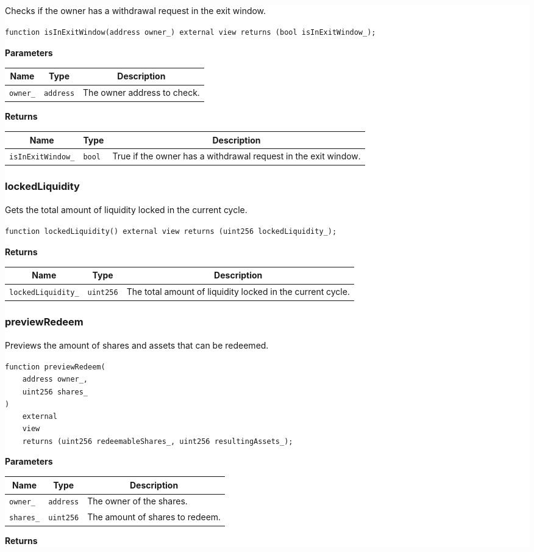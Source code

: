 Checks if the owner has a withdrawal request in the exit window.

```solidity
function isInExitWindow(address owner_) external view returns (bool isInExitWindow_);
```

**Parameters**

| Name     | Type      | Description                 |
| -------- | --------- | --------------------------- |
| `owner_` | `address` | The owner address to check. |

**Returns**

| Name              | Type   | Description                                                    |
| ----------------- | ------ | -------------------------------------------------------------- |
| `isInExitWindow_` | `bool` | True if the owner has a withdrawal request in the exit window. |

### lockedLiquidity

Gets the total amount of liquidity locked in the current cycle.

```solidity
function lockedLiquidity() external view returns (uint256 lockedLiquidity_);
```

**Returns**

| Name               | Type      | Description                                                |
| ------------------ | --------- | ---------------------------------------------------------- |
| `lockedLiquidity_` | `uint256` | The total amount of liquidity locked in the current cycle. |

### previewRedeem

Previews the amount of shares and assets that can be redeemed.

```solidity
function previewRedeem(
    address owner_,
    uint256 shares_
)
    external
    view
    returns (uint256 redeemableShares_, uint256 resultingAssets_);
```

**Parameters**

| Name      | Type      | Description                     |
| --------- | --------- | ------------------------------- |
| `owner_`  | `address` | The owner of the shares.        |
| `shares_` | `uint256` | The amount of shares to redeem. |

**Returns**
